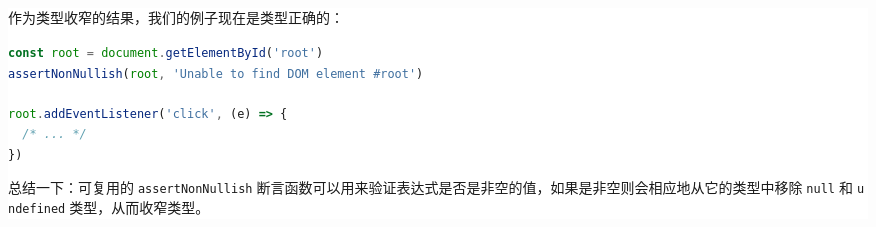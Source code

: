作为类型收窄的结果，我们的例子现在是类型正确的：

```typescript
const root = document.getElementById('root')
assertNonNullish(root, 'Unable to find DOM element #root')

root.addEventListener('click', (e) => {
  /* ... */
})
```

总结一下：可复用的 `assertNonNullish` 断言函数可以用来验证表达式是否是非空的值，如果是非空则会相应地从它的类型中移除 `null` 和 `undefined` 类型，从而收窄类型。
